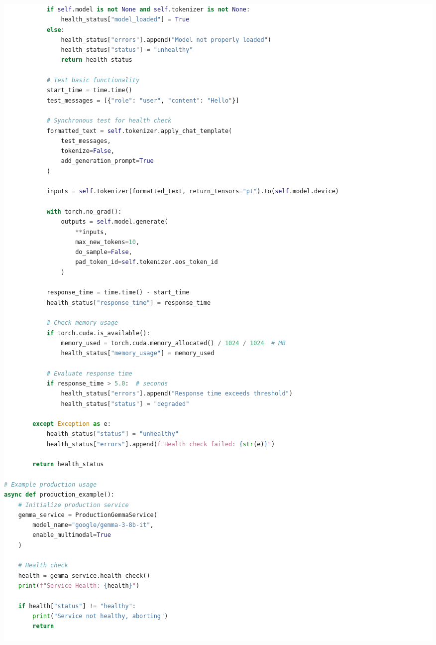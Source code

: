 ```python
            if self.model is not None and self.tokenizer is not None:
                health_status["model_loaded"] = True
            else:
                health_status["errors"].append("Model not properly loaded")
                health_status["status"] = "unhealthy"
                return health_status
            
            # Test basic functionality
            start_time = time.time()
            test_messages = [{"role": "user", "content": "Hello"}]
            
            # Synchronous test for health check
            formatted_text = self.tokenizer.apply_chat_template(
                test_messages,
                tokenize=False,
                add_generation_prompt=True
            )
            
            inputs = self.tokenizer(formatted_text, return_tensors="pt").to(self.model.device)
            
            with torch.no_grad():
                outputs = self.model.generate(
                    **inputs,
                    max_new_tokens=10,
                    do_sample=False,
                    pad_token_id=self.tokenizer.eos_token_id
                )
            
            response_time = time.time() - start_time
            health_status["response_time"] = response_time
            
            # Check memory usage
            if torch.cuda.is_available():
                memory_used = torch.cuda.memory_allocated() / 1024 / 1024  # MB
                health_status["memory_usage"] = memory_used
            
            # Evaluate response time
            if response_time > 5.0:  # seconds
                health_status["errors"].append("Response time exceeds threshold")
                health_status["status"] = "degraded"
            
        except Exception as e:
            health_status["status"] = "unhealthy"
            health_status["errors"].append(f"Health check failed: {str(e)}")
        
        return health_status

# Example production usage
async def production_example():
    # Initialize production service
    gemma_service = ProductionGemmaService(
        model_name="google/gemma-3-8b-it",
        enable_multimodal=True
    )
    
    # Health check
    health = gemma_service.health_check()
    print(f"Service Health: {health}")
    
    if health["status"] != "healthy":
        print("Service not healthy, aborting")
        return
    
```